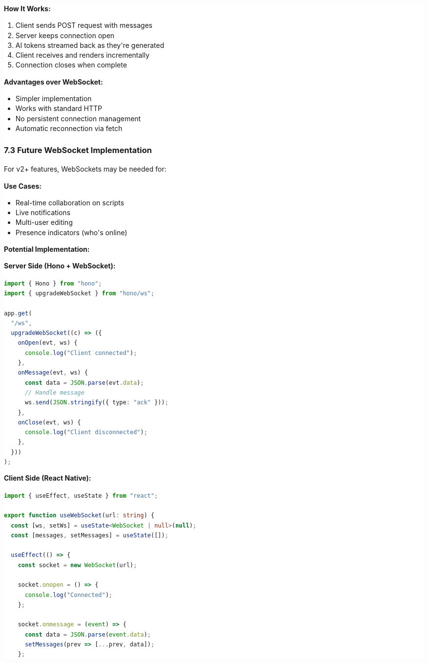 **How It Works:**
1. Client sends POST request with messages
2. Server keeps connection open
3. AI tokens streamed back as they're generated
4. Client receives and renders incrementally
5. Connection closes when complete

**Advantages over WebSocket:**
- Simpler implementation
- Works with standard HTTP
- No persistent connection management
- Automatic reconnection via fetch

### 7.3 Future WebSocket Implementation

For v2+ features, WebSockets may be needed for:

**Use Cases:**
- Real-time collaboration on scripts
- Live notifications
- Multi-user editing
- Presence indicators (who's online)

**Potential Implementation:**

**Server Side (Hono + WebSocket):**
```typescript
import { Hono } from "hono";
import { upgradeWebSocket } from "hono/ws";

app.get(
  "/ws",
  upgradeWebSocket((c) => ({
    onOpen(evt, ws) {
      console.log("Client connected");
    },
    onMessage(evt, ws) {
      const data = JSON.parse(evt.data);
      // Handle message
      ws.send(JSON.stringify({ type: "ack" }));
    },
    onClose(evt, ws) {
      console.log("Client disconnected");
    },
  }))
);
```

**Client Side (React Native):**
```typescript
import { useEffect, useState } from "react";

export function useWebSocket(url: string) {
  const [ws, setWs] = useState<WebSocket | null>(null);
  const [messages, setMessages] = useState([]);
  
  useEffect(() => {
    const socket = new WebSocket(url);
    
    socket.onopen = () => {
      console.log("Connected");
    };
    
    socket.onmessage = (event) => {
      const data = JSON.parse(event.data);
      setMessages(prev => [...prev, data]);
    };
```